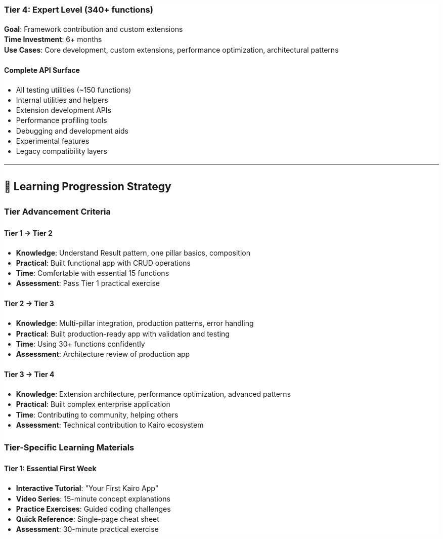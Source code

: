 ### **Tier 4: Expert Level (340+ functions)**

**Goal**: Framework contribution and custom extensions  
**Time Investment**: 6+ months  
**Use Cases**: Core development, custom extensions, performance optimization, architectural patterns

#### **Complete API Surface**

- All testing utilities (~150 functions)
- Internal utilities and helpers
- Extension development APIs
- Performance profiling tools
- Debugging and development aids
- Experimental features
- Legacy compatibility layers

---

## 🎯 Learning Progression Strategy

### **Tier Advancement Criteria**

#### **Tier 1 → Tier 2**

- **Knowledge**: Understand Result pattern, one pillar basics, composition
- **Practical**: Built functional app with CRUD operations
- **Time**: Comfortable with essential 15 functions
- **Assessment**: Pass Tier 1 practical exercise

#### **Tier 2 → Tier 3**

- **Knowledge**: Multi-pillar integration, production patterns, error handling
- **Practical**: Built production-ready app with validation and testing
- **Time**: Using 30+ functions confidently
- **Assessment**: Architecture review of production app

#### **Tier 3 → Tier 4**

- **Knowledge**: Extension architecture, performance optimization, advanced patterns
- **Practical**: Built complex enterprise application
- **Time**: Contributing to community, helping others
- **Assessment**: Technical contribution to Kairo ecosystem

### **Tier-Specific Learning Materials**

#### **Tier 1: Essential First Week**

- **Interactive Tutorial**: "Your First Kairo App"
- **Video Series**: 15-minute concept explanations
- **Practice Exercises**: Guided coding challenges
- **Quick Reference**: Single-page cheat sheet
- **Assessment**: 30-minute practical exercise
